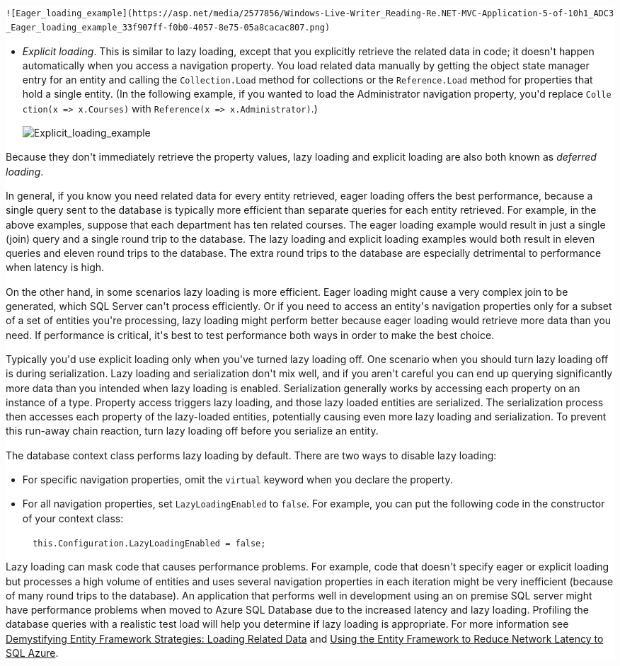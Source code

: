     ![Eager_loading_example](https://asp.net/media/2577856/Windows-Live-Writer_Reading-Re.NET-MVC-Application-5-of-10h1_ADC3_Eager_loading_example_33f907ff-f0b0-4057-8e75-05a8cacac807.png)
- *Explicit loading*. This is similar to lazy loading, except that you explicitly retrieve the related data in code; it doesn't happen automatically when you access a navigation property. You load related data manually by getting the object state manager entry for an entity and calling the `Collection.Load` method for collections or the `Reference.Load` method for properties that hold a single entity. (In the following example, if you wanted to load the Administrator navigation property, you'd replace `Collection(x => x.Courses)` with `Reference(x => x.Administrator)`.)

    ![Explicit_loading_example](https://asp.net/media/2577862/Windows-Live-Writer_Reading-Re.NET-MVC-Application-5-of-10h1_ADC3_Explicit_loading_example_79d8c368-6d82-426f-be9a-2b443644ab15.png)

Because they don't immediately retrieve the property values, lazy loading and explicit loading are also both known as *deferred loading*.

In general, if you know you need related data for every entity retrieved, eager loading offers the best performance, because a single query sent to the database is typically more efficient than separate queries for each entity retrieved. For example, in the above examples, suppose that each department has ten related courses. The eager loading example would result in just a single (join) query and a single round trip to the database. The lazy loading and explicit loading examples would both result in eleven queries and eleven round trips to the database. The extra round trips to the database are especially detrimental to performance when latency is high.

On the other hand, in some scenarios lazy loading is more efficient. Eager loading might cause a very complex join to be generated, which SQL Server can't process efficiently. Or if you need to access an entity's navigation properties only for a subset of a set of entities you're processing, lazy loading might perform better because eager loading would retrieve more data than you need. If performance is critical, it's best to test performance both ways in order to make the best choice.

Typically you'd use explicit loading only when you've turned lazy loading off. One scenario when you should turn lazy loading off is during serialization. Lazy loading and serialization don't mix well, and if you aren't careful you can end up querying significantly more data than you intended when lazy loading is enabled. Serialization generally works by accessing each property on an instance of a type. Property access triggers lazy loading, and those lazy loaded entities are serialized. The serialization process then accesses each property of the lazy-loaded entities, potentially causing even more lazy loading and serialization. To prevent this run-away chain reaction, turn lazy loading off before you serialize an entity.

The database context class performs lazy loading by default. There are two ways to disable lazy loading:

- For specific navigation properties, omit the `virtual` keyword when you declare the property.
- For all navigation properties, set `LazyLoadingEnabled` to `false`. For example, you can put the following code in the constructor of your context class: 

        this.Configuration.LazyLoadingEnabled = false;

Lazy loading can mask code that causes performance problems. For example, code that doesn't specify eager or explicit loading but processes a high volume of entities and uses several navigation properties in each iteration might be very inefficient (because of many round trips to the database). An application that performs well in development using an on premise SQL server might have performance problems when moved to Azure SQL Database due to the increased latency and lazy loading. Profiling the database queries with a realistic test load will help you determine if lazy loading is appropriate. For more information see [Demystifying Entity Framework Strategies: Loading Related Data](https://msdn.microsoft.com/en-us/magazine/hh205756.aspx) and [Using the Entity Framework to Reduce Network Latency to SQL Azure](https://msdn.microsoft.com/en-us/magazine/gg309181.aspx).
